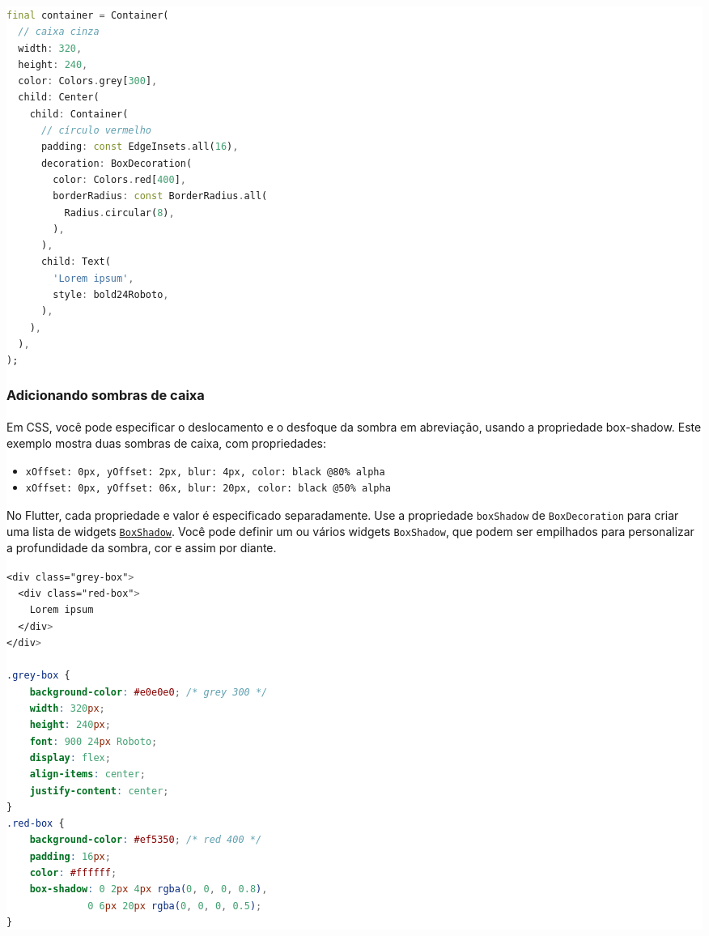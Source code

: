 ```dart highlightLines=12-14
final container = Container(
  // caixa cinza
  width: 320,
  height: 240,
  color: Colors.grey[300],
  child: Center(
    child: Container(
      // círculo vermelho
      padding: const EdgeInsets.all(16),
      decoration: BoxDecoration(
        color: Colors.red[400],
        borderRadius: const BorderRadius.all(
          Radius.circular(8),
        ),
      ),
      child: Text(
        'Lorem ipsum',
        style: bold24Roboto,
      ),
    ),
  ),
);
```

### Adicionando sombras de caixa

Em CSS, você pode especificar o deslocamento e o desfoque da sombra em abreviação,
usando a propriedade box-shadow. Este exemplo mostra duas sombras de caixa,
com propriedades:

* `xOffset: 0px, yOffset: 2px, blur: 4px, color: black @80% alpha`
* `xOffset: 0px, yOffset: 06x, blur: 20px, color: black @50% alpha`

No Flutter, cada propriedade e valor é especificado separadamente.
Use a propriedade `boxShadow` de `BoxDecoration` para criar uma lista de
widgets [`BoxShadow`][]. Você pode definir um ou vários
widgets `BoxShadow`, que podem ser empilhados
para personalizar a profundidade da sombra, cor e assim por diante.

```css highlightLines=20-21
<div class="grey-box">
  <div class="red-box">
    Lorem ipsum
  </div>
</div>

.grey-box {
    background-color: #e0e0e0; /* grey 300 */
    width: 320px;
    height: 240px;
    font: 900 24px Roboto;
    display: flex;
    align-items: center;
    justify-content: center;
}
.red-box {
    background-color: #ef5350; /* red 400 */
    padding: 16px;
    color: #ffffff;
    box-shadow: 0 2px 4px rgba(0, 0, 0, 0.8),
              0 6px 20px rgba(0, 0, 0, 0.5);
}
```


[formas básicas]: https://developer.mozilla.org/en-US/docs/Web/CSS/basic-shape
[`border-box`]: https://css-tricks.com/box-sizing/
[`BorderRadius`]: {{site.api}}/flutter/painting/BorderRadius-class.html
[`BoxDecoration`]: {{site.api}}/flutter/painting/BoxDecoration-class.html
[`BoxConstraints`]: {{site.api}}/flutter/rendering/BoxConstraints-class.html
[`enum BoxShape`]: {{site.api}}/flutter/painting/BoxShape.html
[`BoxShadow`]: {{site.api}}/flutter/painting/BoxShadow-class.html
[`Center`]: {{site.api}}/flutter/widgets/Center-class.html
[`Container`]: {{site.api}}/flutter/widgets/Container-class.html
[Introdução à UI declarativa]: /get-started/flutter-for/declarative
[Aprendendo Dart como um desenvolvedor JavaScript]: {{site.dart-site}}/guides/language/coming-from/js-to-dart
[`Matrix4`]: {{site.api}}/flutter/vector_math_64/Matrix4-class.html
[`Positioned`]: {{site.api}}/flutter/widgets/Positioned-class.html
[`RichText`]: {{site.api}}/flutter/widgets/RichText-class.html
[`Stack`]: {{site.api}}/flutter/widgets/Stack-class.html
[`Text`]: {{site.api}}/flutter/widgets/Text-class.html
[`TextSpan`]: {{site.api}}/flutter/painting/TextSpan-class.html
[`TextStyle`]: {{site.api}}/flutter/painting/TextStyle-class.html
[`Transform`]: {{site.api}}/flutter/widgets/Transform-class.html
[Entendendo as constraints]: /ui/layout/constraints
